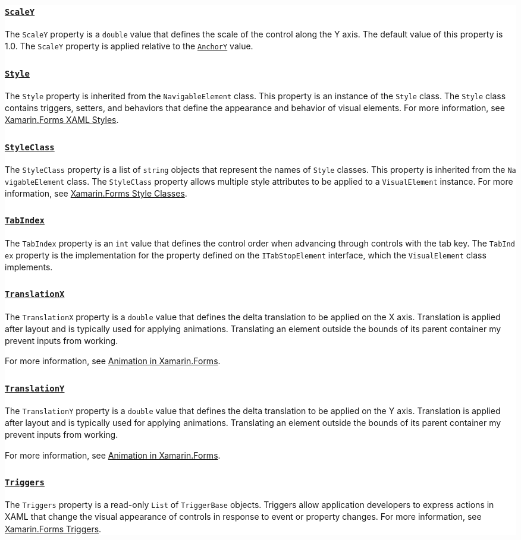 ### [`ScaleY`](xref:Xamarin.Forms.VisualElement.ScaleY)

The `ScaleY` property is a `double` value that defines the scale of the control along the Y axis. The default value of this property is 1.0. The `ScaleY` property is applied relative to the [`AnchorY`](#anchory) value.

### [`Style`](xref:Xamarin.Forms.NavigableElement.Style)

The `Style` property is inherited from the `NavigableElement` class. This property is an instance of the `Style` class. The `Style` class contains triggers, setters, and behaviors that define the appearance and behavior of visual elements. For more information, see [Xamarin.Forms XAML Styles](~/xamarin-forms/user-interface/styles/xaml/index.md).

### [`StyleClass`](xref:Xamarin.Forms.NavigableElement.StyleClass)

The `StyleClass` property is a list of `string` objects that represent the names of `Style` classes. This property is inherited from the `NavigableElement` class. The `StyleClass` property allows multiple style attributes to be applied to a `VisualElement` instance. For more information, see [Xamarin.Forms Style Classes](~/xamarin-forms/user-interface/styles/xaml/style-class.md).

### [`TabIndex`](xref:Xamarin.Forms.VisualElement.TabIndex)

The `TabIndex` property is an `int` value that defines the control order when advancing through controls with the tab key. The `TabIndex` property is the implementation for the property defined on the `ITabStopElement` interface, which the `VisualElement` class implements.

### [`TranslationX`](xref:Xamarin.Forms.VisualElement.TranslationX)

The `TranslationX` property is a `double` value that defines the delta translation to be applied on the X axis. Translation is applied after layout and is typically used for applying animations. Translating an element outside the bounds of its parent container my prevent inputs from working.

For more information, see [Animation in Xamarin.Forms](~/xamarin-forms/user-interface/animation/index.md).

### [`TranslationY`](xref:Xamarin.Forms.VisualElement.TranslationY)

The `TranslationY` property is a `double` value that defines the delta translation to be applied on the Y axis. Translation is applied after layout and is typically used for applying animations. Translating an element outside the bounds of its parent container my prevent inputs from working.

For more information, see [Animation in Xamarin.Forms](~/xamarin-forms/user-interface/animation/index.md).

### [`Triggers`](xref:Xamarin.Forms.VisualElement.Triggers)

The `Triggers` property is a read-only `List` of `TriggerBase` objects. Triggers allow application developers to express actions in XAML that change the visual appearance of controls in response to event or property changes. For more information, see [Xamarin.Forms Triggers](~/xamarin-forms/app-fundamentals/triggers.md).
